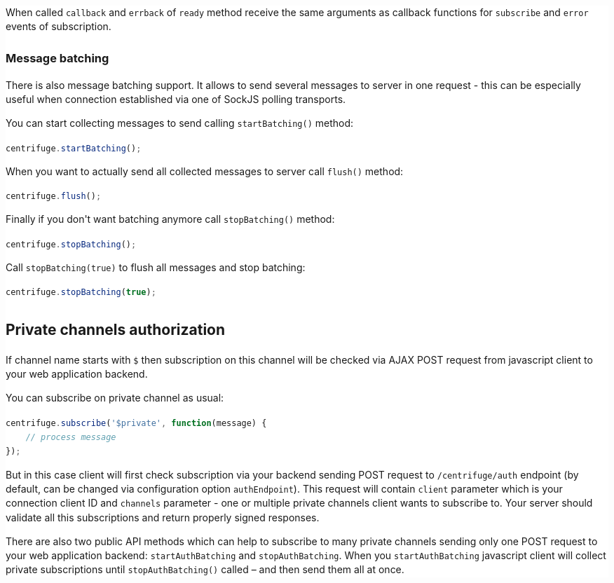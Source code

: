 When called `callback` and `errback` of `ready` method receive the same arguments as
callback functions for `subscribe` and `error` events of subscription.

### Message batching

There is also message batching support. It allows to send several messages to server
in one request - this can be especially useful when connection established via one of
SockJS polling transports.

You can start collecting messages to send calling `startBatching()` method:

```javascript
centrifuge.startBatching();
```

When you want to actually send all collected messages to server call `flush()` method:

```javascript
centrifuge.flush();
```

Finally if you don't want batching anymore call `stopBatching()` method:

```javascript
centrifuge.stopBatching();
```

Call `stopBatching(true)` to flush all messages and stop batching:

```javascript
centrifuge.stopBatching(true);
```

## Private channels authorization

If channel name starts with `$` then subscription on this channel will be checked via
AJAX POST request from javascript client to your web application backend.

You can subscribe on private channel as usual:

```javascript
centrifuge.subscribe('$private', function(message) {
    // process message
});
```

But in this case client will first check subscription via your backend sending POST request
to `/centrifuge/auth` endpoint (by default, can be changed via configuration option
`authEndpoint`). This request will contain `client` parameter which is your connection
client ID and `channels` parameter - one or multiple private channels client wants to
subscribe to. Your server should validate all this subscriptions and return properly
signed responses.

There are also two public API methods which can help to subscribe to many private
channels sending only one POST request to your web application backend: `startAuthBatching`
and `stopAuthBatching`. When you `startAuthBatching` javascript client will collect
private subscriptions until `stopAuthBatching()` called – and then send them all at
once.
